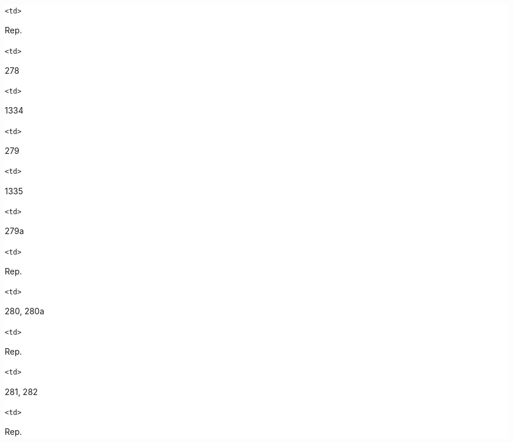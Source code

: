     <td> 

Rep.  </td>

  </tr>

  <tr>

    <td> 

278  </td>

    <td> 

1334  </td>

  </tr>

  <tr>

    <td> 

279  </td>

    <td> 

1335  </td>

  </tr>

  <tr>

    <td> 

279a  </td>

    <td> 

Rep.  </td>

  </tr>

  <tr>

    <td> 

280, 280a  </td>

    <td> 

Rep.  </td>

  </tr>

  <tr>

    <td> 

281, 282  </td>

    <td> 

Rep.  </td>

  </tr>
